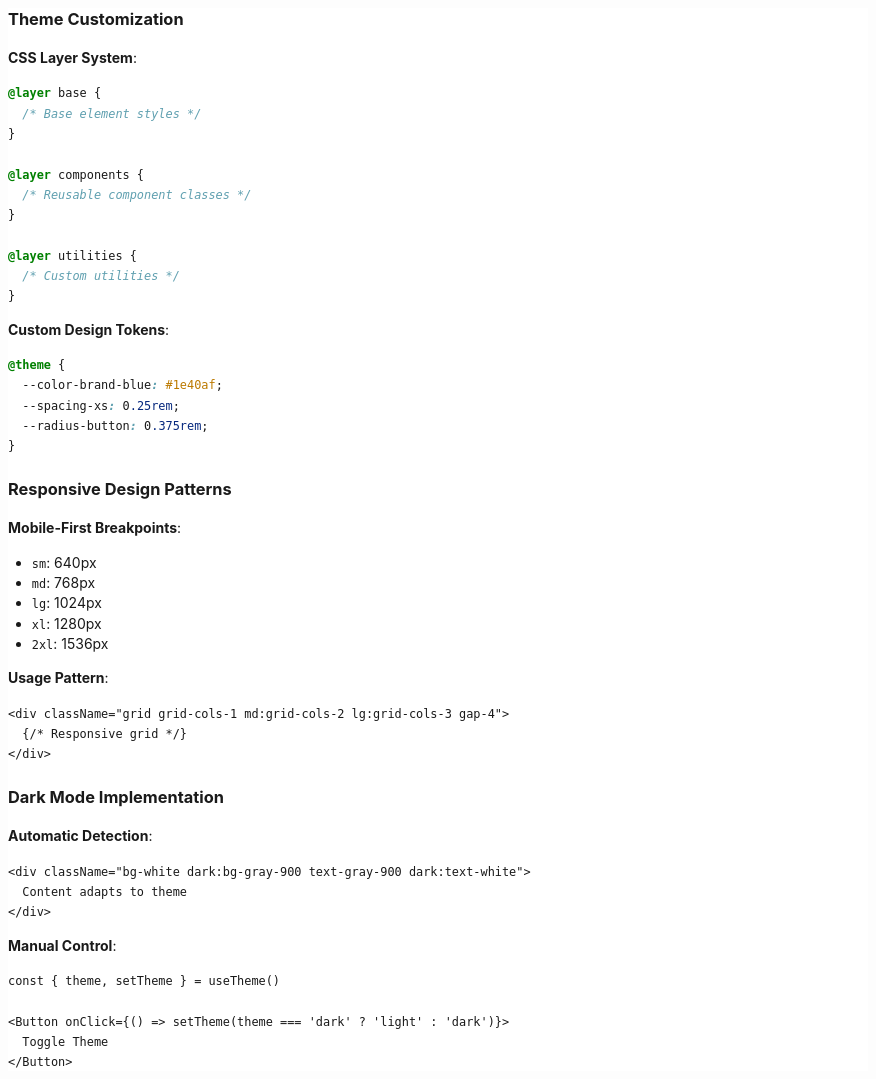 ### Theme Customization

**CSS Layer System**:
```css
@layer base {
  /* Base element styles */
}

@layer components {
  /* Reusable component classes */
}

@layer utilities {
  /* Custom utilities */
}
```

**Custom Design Tokens**:
```css
@theme {
  --color-brand-blue: #1e40af;
  --spacing-xs: 0.25rem;
  --radius-button: 0.375rem;
}
```

### Responsive Design Patterns

**Mobile-First Breakpoints**:
- `sm`: 640px
- `md`: 768px  
- `lg`: 1024px
- `xl`: 1280px
- `2xl`: 1536px

**Usage Pattern**:
```tsx
<div className="grid grid-cols-1 md:grid-cols-2 lg:grid-cols-3 gap-4">
  {/* Responsive grid */}
</div>
```

### Dark Mode Implementation

**Automatic Detection**:
```tsx
<div className="bg-white dark:bg-gray-900 text-gray-900 dark:text-white">
  Content adapts to theme
</div>
```

**Manual Control**:
```tsx
const { theme, setTheme } = useTheme()

<Button onClick={() => setTheme(theme === 'dark' ? 'light' : 'dark')}>
  Toggle Theme
</Button>
```
